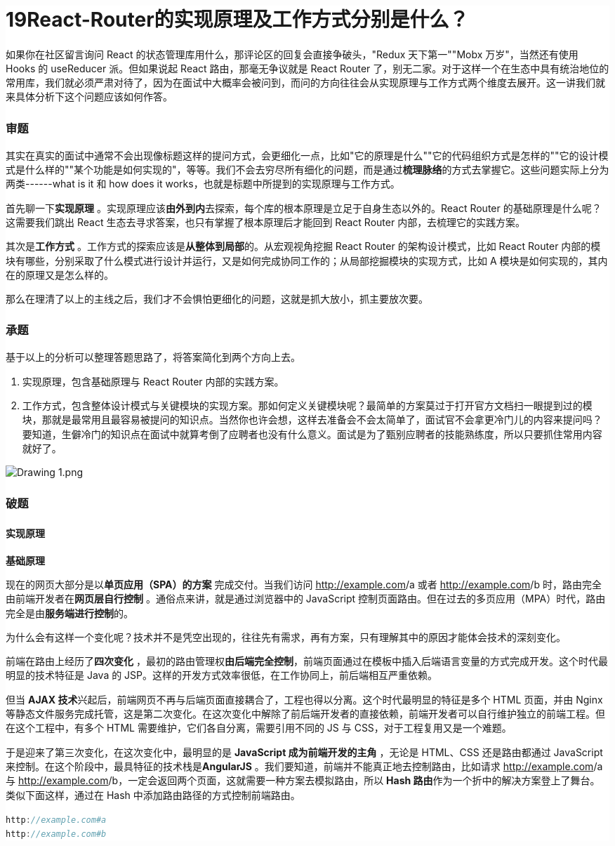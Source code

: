 # 19React-Router的实现原理及工作方式分别是什么？

如果你在社区留言询问 React 的状态管理库用什么，那评论区的回复会直接争破头，"Redux 天下第一""Mobx 万岁"，当然还有使用 Hooks 的 useReducer 派。但如果说起 React 路由，那毫无争议就是 React Router 了，别无二家。对于这样一个在生态中具有统治地位的常用库，我们就必须严肃对待了，因为在面试中大概率会被问到，而问的方向往往会从实现原理与工作方式两个维度去展开。这一讲我们就来具体分析下这个问题应该如何作答。

### 审题

其实在真实的面试中通常不会出现像标题这样的提问方式，会更细化一点，比如"它的原理是什么""它的代码组织方式是怎样的""它的设计模式是什么样的""某个功能是如何实现的"，等等。我们不会去穷尽所有细化的问题，而是通过**梳理脉络**的方式去掌握它。这些问题实际上分为两类------what is it 和 how does it works，也就是标题中所提到的实现原理与工作方式。

首先聊一下**实现原理** 。实现原理应该**由外到内**去探索，每个库的根本原理是立足于自身生态以外的。React Router 的基础原理是什么呢？这需要我们跳出 React 生态去寻求答案，也只有掌握了根本原理后才能回到 React Router 内部，去梳理它的实践方案。

其次是**工作方式** 。工作方式的探索应该是**从整体到局部**的。从宏观视角挖掘 React Router 的架构设计模式，比如 React Router 内部的模块有哪些，分别采取了什么模式进行设计并运行，又是如何完成协同工作的；从局部挖掘模块的实现方式，比如 A 模块是如何实现的，其内在的原理又是怎么样的。

那么在理清了以上的主线之后，我们才不会惧怕更细化的问题，这就是抓大放小，抓主要放次要。

### 承题

基于以上的分析可以整理答题思路了，将答案简化到两个方向上去。

1. 实现原理，包含基础原理与 React Router 内部的实践方案。

2. 工作方式，包含整体设计模式与关键模块的实现方案。那如何定义关键模块呢？最简单的方案莫过于打开官方文档扫一眼提到过的模块，那就是最常用且最容易被提问的知识点。当然你也许会想，这样去准备会不会太简单了，面试官不会拿更冷门儿的内容来提问吗？要知道，生僻冷门的知识点在面试中就算考倒了应聘者也没有什么意义。面试是为了甄别应聘者的技能熟练度，所以只要抓住常用内容就好了。


<Image alt="Drawing 1.png" src="https://s0.lgstatic.com/i/image2/M01/0A/A0/CgpVE2ASbeOAT09tAABSj878oCQ150.png"/> 


### 破题

#### 实现原理

**基础原理**

现在的网页大部分是以**单页应用（SPA）的方案** 完成交付。当我们访问 <http://example.com>/a 或者 <http://example.com>/b 时，路由完全由前端开发者在**网页层自行控制** 。通俗点来讲，就是通过浏览器中的 JavaScript 控制页面路由。但在过去的多页应用（MPA）时代，路由完全是由**服务端进行控制**的。

为什么会有这样一个变化呢？技术并不是凭空出现的，往往先有需求，再有方案，只有理解其中的原因才能体会技术的深刻变化。

前端在路由上经历了**四次变化** ，最初的路由管理权**由后端完全控制**，前端页面通过在模板中插入后端语言变量的方式完成开发。这个时代最明显的技术特征是 Java 的 JSP。这样的开发方式效率很低，在工作协同上，前后端相互严重依赖。

但当 **AJAX 技术**兴起后，前端网页不再与后端页面直接耦合了，工程也得以分离。这个时代最明显的特征是多个 HTML 页面，并由 Nginx 等静态文件服务完成托管，这是第二次变化。在这次变化中解除了前后端开发者的直接依赖，前端开发者可以自行维护独立的前端工程。但在这个工程中，有多个 HTML 需要维护，它们各自分离，需要引用不同的 JS 与 CSS，对于工程复用又是一个难题。

于是迎来了第三次变化，在这次变化中，最明显的是 **JavaScript 成为前端开发的主角** ，无论是 HTML、CSS 还是路由都通过 JavaScript 来控制。在这个阶段中，最具特征的技术栈是**AngularJS** 。我们要知道，前端并不能真正地去控制路由，比如请求 <http://example.com>/a 与 <http://example.com>/b，一定会返回两个页面，这就需要一种方案去模拟路由，所以 **Hash 路由**作为一个折中的解决方案登上了舞台。类似下面这样，通过在 Hash 中添加路由路径的方式控制前端路由。

```java
http://example.com#a
http://example.com#b
```
